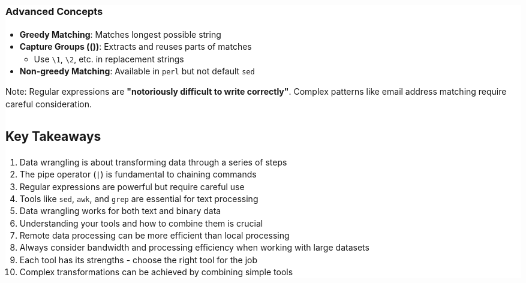 ### Advanced Concepts

* **Greedy Matching**: Matches longest possible string
* **Capture Groups (())**: Extracts and reuses parts of matches
  * Use `\1`, `\2`, etc. in replacement strings
* **Non-greedy Matching**: Available in `perl` but not default `sed`

Note: Regular expressions are **"notoriously difficult to write correctly"**. Complex patterns like email address matching require careful consideration.

## Key Takeaways

1. Data wrangling is about transforming data through a series of steps
2. The pipe operator (`|`) is fundamental to chaining commands
3. Regular expressions are powerful but require careful use
4. Tools like `sed`, `awk`, and `grep` are essential for text processing
5. Data wrangling works for both text and binary data
6. Understanding your tools and how to combine them is crucial
7. Remote data processing can be more efficient than local processing
8. Always consider bandwidth and processing efficiency when working with large datasets
9. Each tool has its strengths - choose the right tool for the job
10. Complex transformations can be achieved by combining simple tools 